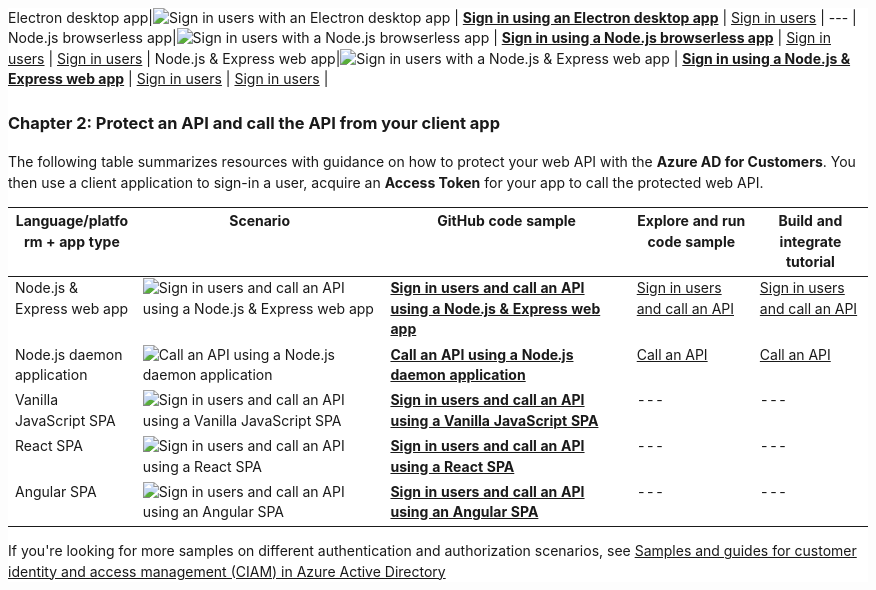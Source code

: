 Electron desktop app|![Sign in users with an Electron desktop app](./1-Authentication/3-sign-in-electron/ReadmeFiles/topology.png) | [**Sign in using an Electron desktop app**](./1-Authentication/3-sign-in-electron/README.md) | [Sign in users](https://learn.microsoft.com/azure/active-directory/external-identities/customers/how-to-desktop-app-electron-sample-sign-in) | --- |
Node.js browserless app|![Sign in users with a Node.js browserless app](./1-Authentication/4-sign-in-device-code/ReadmeFiles/topology.png) | [**Sign in using a Node.js browserless app**](./1-Authentication/4-sign-in-device-code/README.md) | [Sign in users](https://learn.microsoft.com/azure/active-directory/external-identities/customers/how-to-browserless-app-node-sample-sign-in) | [Sign in users](https://learn.microsoft.com/azure/active-directory/external-identities/customers/how-to-browserless-app-node-sign-in-overview) |
Node.js & Express web app|![Sign in users with a Node.js & Express web app](./1-Authentication/5-sign-in-express/ReadmeFiles/topology.png) | [**Sign in using a Node.js & Express web app**](./1-Authentication/5-sign-in-express/README.md) | [Sign in users](https://learn.microsoft.com/azure/active-directory/external-identities/customers/how-to-web-app-node-sample-sign-in) | [Sign in users](https://learn.microsoft.com/azure/active-directory/external-identities/customers/how-to-web-app-node-sign-in-overview) |


### Chapter 2: Protect an API and call the API from your client app

The following table summarizes resources with guidance on how to protect your web API with the **Azure AD for Customers**.  You then use a client application to sign-in a user, acquire an **Access Token** for your app to call the protected web API.


Language/platform + app type |Scenario| GitHub code sample | Explore and run code sample | Build and integrate tutorial |
| ------- | -------- | ------------- |-------------|---------------|
Node.js & Express web app|![Sign in users and call an API using a Node.js & Express web app](./2-Authorization/4-call-api-express/ReadmeFiles/topology.png) | [**Sign in users and call an API using a Node.js & Express web app**](./2-Authorization/4-call-api-express/README.md) | [Sign in users and call an API](https://learn.microsoft.com/azure/active-directory/external-identities/customers/how-to-web-app-node-sample-sign-in-call-api) | [Sign in users and call an API](https://learn.microsoft.com/azure/active-directory/external-identities/customers/how-to-web-app-node-sign-in-call-api-overview) |
Node.js daemon application|![Call an API using a Node.js daemon application](./2-Authorization/3-call-api-node-daemon/ReadmeFiles/topology.png)| [**Call an API using a Node.js daemon application**](/2-Authorization/3-call-api-node-daemon/README.md) | [Call an API](https://learn.microsoft.com/azure/active-directory/external-identities/customers/how-to-daemon-node-sample-call-api) |[Call an API](https://learn.microsoft.com/azure/active-directory/external-identities/customers/how-to-daemon-node-call-api-overview) |
Vanilla JavaScript SPA|![Sign in users and call an API using a Vanilla JavaScript SPA](./2-Authorization/0-call-api-vanillajs/ReadmeFiles/topology.png) | [**Sign in users and call an API using a Vanilla JavaScript SPA**](./2-Authorization//0-call-api-vanillajs/README.md) | --- |--- |
React SPA|![Sign in users and call an API using a React SPA](./2-Authorization/1-call-api-react/ReadmeFiles/topology.png) | [**Sign in users and call an API using a React SPA**](./2-Authorization/1-call-api-react/README.md) | --- |--- |
Angular SPA|![Sign in users and call an API using an Angular SPA](./2-Authorization/2-call-api-angular/ReadmeFiles/topology.png) | [**Sign in users and call an API using an Angular SPA**](./2-Authorization/2-call-api-angular/README.md) | --- |--- |


If you're looking for more samples on different authentication and authorization scenarios, see [Samples and guides for customer identity and access management (CIAM) in Azure Active Directory](https://learn.microsoft.com/azure/active-directory/external-identities/customers/samples-ciam-all?tabs=apptype)
